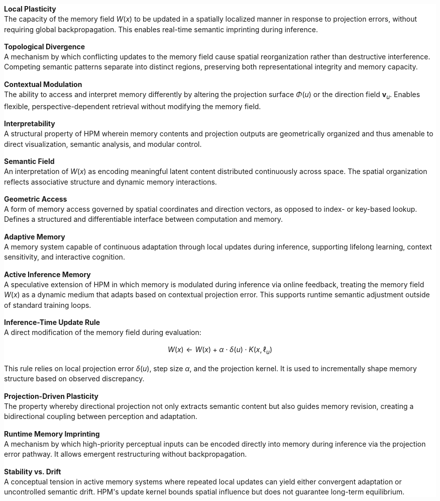 **Local Plasticity**  
The capacity of the memory field $W(x)$ to be updated in a spatially localized manner in response to projection errors, without requiring global backpropagation. This enables real-time semantic imprinting during inference.

**Topological Divergence**  
A mechanism by which conflicting updates to the memory field cause spatial reorganization rather than destructive interference. Competing semantic patterns separate into distinct regions, preserving both representational integrity and memory capacity.

**Contextual Modulation**  
The ability to access and interpret memory differently by altering the projection surface $\Phi(u)$ or the direction field $\mathbf{v}_u$. Enables flexible, perspective-dependent retrieval without modifying the memory field.

**Interpretability**  
A structural property of HPM wherein memory contents and projection outputs are geometrically organized and thus amenable to direct visualization, semantic analysis, and modular control.

**Semantic Field**  
An interpretation of $W(x)$ as encoding meaningful latent content distributed continuously across space. The spatial organization reflects associative structure and dynamic memory interactions.

**Geometric Access**  
A form of memory access governed by spatial coordinates and direction vectors, as opposed to index- or key-based lookup. Defines a structured and differentiable interface between computation and memory.

**Adaptive Memory**  
A memory system capable of continuous adaptation through local updates during inference, supporting lifelong learning, context sensitivity, and interactive cognition.

**Active Inference Memory**  
A speculative extension of HPM in which memory is modulated during inference via online feedback, treating the memory field $W(x)$ as a dynamic medium that adapts based on contextual projection error. This supports runtime semantic adjustment outside of standard training loops.

**Inference-Time Update Rule**  
A direct modification of the memory field during evaluation:

$$
W(x) \leftarrow W(x) + \alpha \cdot \delta(u) \cdot K(x, \ell_u)
$$

This rule relies on local projection error $\delta(u)$, step size $\alpha$, and the projection kernel. It is used to incrementally shape memory structure based on observed discrepancy.

**Projection-Driven Plasticity**  
The property whereby directional projection not only extracts semantic content but also guides memory revision, creating a bidirectional coupling between perception and adaptation.

**Runtime Memory Imprinting**  
A mechanism by which high-priority perceptual inputs can be encoded directly into memory during inference via the projection error pathway. It allows emergent restructuring without backpropagation.

**Stability vs. Drift**  
A conceptual tension in active memory systems where repeated local updates can yield either convergent adaptation or uncontrolled semantic drift. HPM's update kernel bounds spatial influence but does not guarantee long-term equilibrium.
